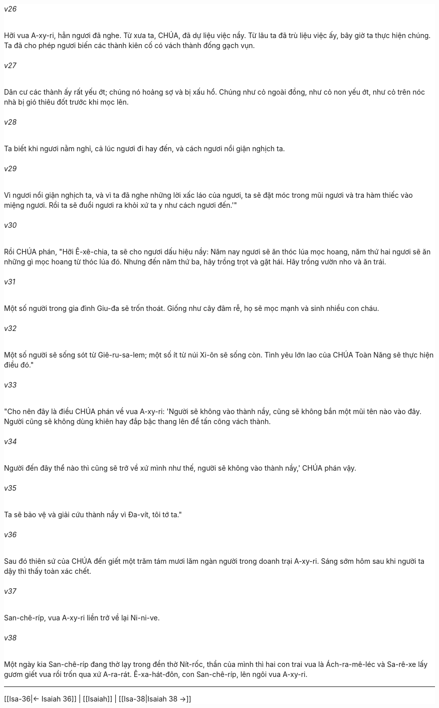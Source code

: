 ###### v26 
Hỡi vua A-xy-ri, hẳn ngươi đã nghe. Từ xưa ta, CHÚA, đã dự liệu việc nầy. Từ lâu ta đã trù liệu việc ấy, bây giờ ta thực hiện chúng. Ta đã cho phép ngươi biến các thành kiên cố có vách thành đống gạch vụn. 

###### v27 
Dân cư các thành ấy rất yếu ớt; chúng nó hoảng sợ và bị xấu hổ. Chúng như cỏ ngoài đồng, như cỏ non yếu ớt, như cỏ trên nóc nhà bị gió thiêu đốt trước khi mọc lên. 

###### v28 
Ta biết khi ngươi nằm nghỉ, cả lúc ngươi đi hay đến, và cách ngươi nổi giận nghịch ta. 

###### v29 
Vì ngươi nổi giận nghịch ta, và vì ta đã nghe những lời xấc láo của ngươi, ta sẽ đặt móc trong mũi ngươi và tra hàm thiếc vào miệng ngươi. Rồi ta sẽ đuổi ngươi ra khỏi xứ ta y như cách ngươi đến.'" 

###### v30 
Rồi CHÚA phán, "Hỡi Ê-xê-chia, ta sẽ cho ngươi dấu hiệu nầy: Năm nay ngươi sẽ ăn thóc lúa mọc hoang, năm thứ hai ngươi sẽ ăn những gì mọc hoang từ thóc lúa đó. Nhưng đến năm thứ ba, hãy trồng trọt và gặt hái. Hãy trồng vườn nho và ăn trái. 

###### v31 
Một số người trong gia đình Giu-đa sẽ trốn thoát. Giống như cây đâm rễ, họ sẽ mọc mạnh và sinh nhiều con cháu. 

###### v32 
Một số người sẽ sống sót từ Giê-ru-sa-lem; một số ít từ núi Xi-ôn sẽ sống còn. Tình yêu lớn lao của CHÚA Toàn Năng sẽ thực hiện điều đó." 

###### v33 
"Cho nên đây là điều CHÚA phán về vua A-xy-ri: 'Người sẽ không vào thành nầy, cũng sẽ không bắn một mũi tên nào vào đây. Người cũng sẽ không dùng khiên hay đắp bậc thang lên để tấn công vách thành. 

###### v34 
Người đến đây thể nào thì cũng sẽ trở về xứ mình như thế, người sẽ không vào thành nầy,' CHÚA phán vậy. 

###### v35 
Ta sẽ bảo vệ và giải cứu thành nầy vì Đa-vít, tôi tớ ta." 

###### v36 
Sau đó thiên sứ của CHÚA đến giết một trăm tám mươi lăm ngàn người trong doanh trại A-xy-ri. Sáng sớm hôm sau khi người ta dậy thì thấy toàn xác chết. 

###### v37 
San-chê-ríp, vua A-xy-ri liền trở về lại Ni-ni-ve. 

###### v38 
Một ngày kia San-chê-ríp đang thờ lạy trong đền thờ Nít-rốc, thần của mình thì hai con trai vua là Ách-ra-mê-léc và Sa-rê-xe lấy gươm giết vua rồi trốn qua xứ A-ra-rát. Ê-xa-hát-đôn, con San-chê-ríp, lên ngôi vua A-xy-ri.

***
[[Isa-36|← Isaiah 36]] | [[Isaiah]] | [[Isa-38|Isaiah 38 →]]
